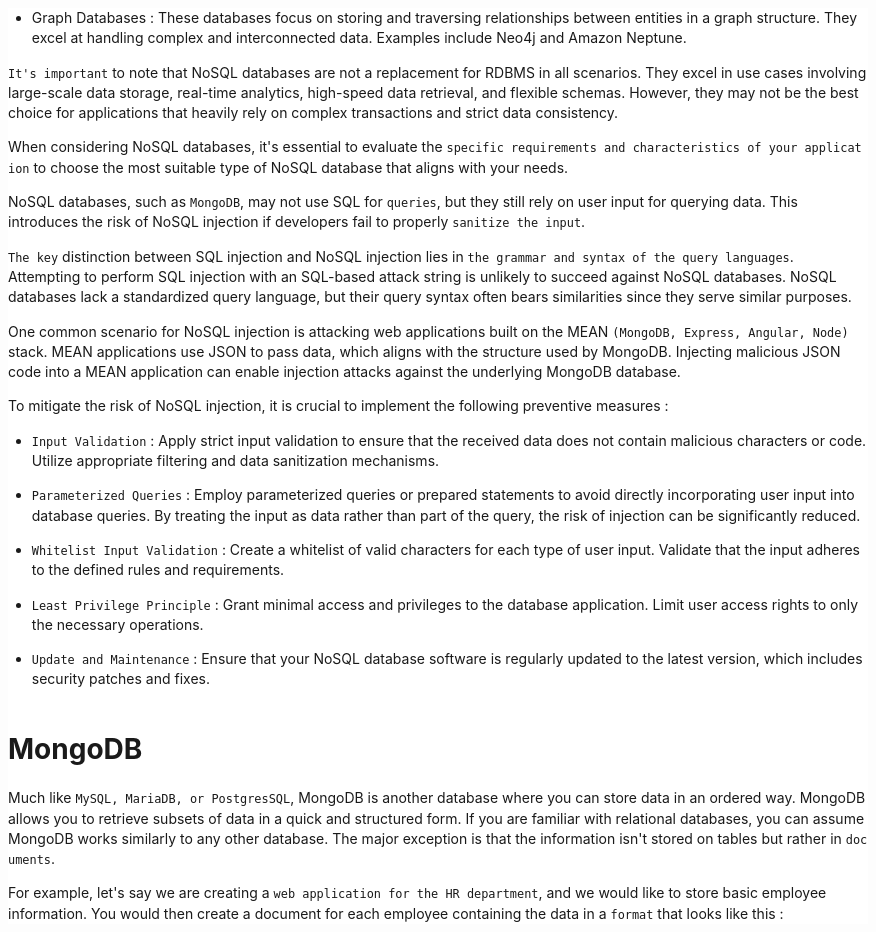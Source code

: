 * Graph Databases : These databases focus on storing and traversing relationships between entities in a graph structure. They excel at handling complex and interconnected data. Examples include Neo4j and Amazon Neptune.

`It's important` to note that NoSQL databases are not a replacement for RDBMS in all scenarios. They excel in use cases involving large-scale data storage, real-time analytics, high-speed data retrieval, and flexible schemas. However, they may not be the best choice for applications that heavily rely on complex transactions and strict data consistency.

When considering NoSQL databases, it's essential to evaluate the `specific requirements and characteristics of your application` to choose the most suitable type of NoSQL database that aligns with your needs.

NoSQL databases, such as `MongoDB`, may not use SQL for `queries`, but they still rely on user input for querying data. This introduces the risk of NoSQL injection if developers fail to properly `sanitize the input`.

`The key` distinction between SQL injection and NoSQL injection lies in `the grammar and syntax of the query languages`. Attempting to perform SQL injection with an SQL-based attack string is unlikely to succeed against NoSQL databases. NoSQL databases lack a standardized query language, but their query syntax often bears similarities since they serve similar purposes.

One common scenario for NoSQL injection is attacking web applications built on the MEAN `(MongoDB, Express, Angular, Node)` stack. MEAN applications use JSON to pass data, which aligns with the structure used by MongoDB. Injecting malicious JSON code into a MEAN application can enable injection attacks against the underlying MongoDB database.

To mitigate the risk of NoSQL injection, it is crucial to implement the following preventive measures :

* `Input Validation` : Apply strict input validation to ensure that the received data does not contain malicious characters or code. Utilize appropriate filtering and data sanitization mechanisms.

* `Parameterized Queries` : Employ parameterized queries or prepared statements to avoid directly incorporating user input into database queries. By treating the input as data rather than part of the query, the risk of injection can be significantly reduced.

* `Whitelist Input Validation` : Create a whitelist of valid characters for each type of user input. Validate that the input adheres to the defined rules and requirements.

* `Least Privilege Principle` : Grant minimal access and privileges to the database application. Limit user access rights to only the necessary operations.

* `Update and Maintenance` : Ensure that your NoSQL database software is regularly updated to the latest version, which includes security patches and fixes.

# MongoDB

Much like `MySQL, MariaDB, or PostgresSQL`, MongoDB is another database where you can store data in an ordered way. MongoDB allows you to retrieve subsets of data in a quick and structured form. If you are familiar with relational databases, you can assume MongoDB works similarly to any other database. The major exception is that the information isn't stored on tables but rather in `documents`.

For example, let's say we are creating a `web application for the HR department`, and we would like to store basic employee information. You would then create a document for each employee containing the data in a `format` that looks like this :
